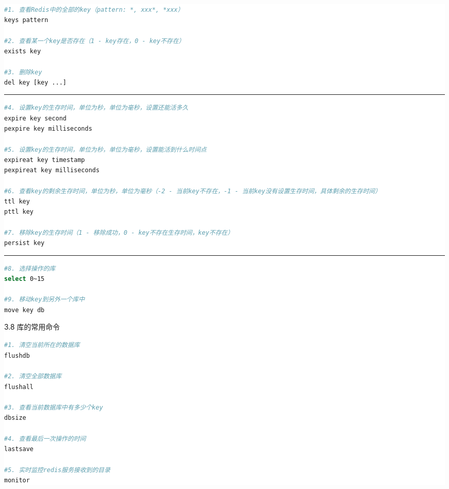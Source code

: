 ```sh
#1.	查看Redis中的全部的key（pattern: *, xxx*, *xxx）
keys pattern

#2.	查看某一个key是否存在（1 - key存在，0 - key不存在）
exists key

#3.	删除key
del key [key ...]
```

---

```sh
#4.	设置key的生存时间，单位为秒，单位为毫秒，设置还能活多久
expire key second
pexpire key milliseconds

#5.	设置key的生存时间，单位为秒，单位为毫秒，设置能活到什么时间点
expireat key timestamp
pexpireat key milliseconds

#6. 查看key的剩余生存时间，单位为秒，单位为毫秒（-2 - 当前key不存在，-1 - 当前key没有设置生存时间，具体剩余的生存时间）
ttl key
pttl key

#7. 移除key的生存时间（1 - 移除成功，0 - key不存在生存时间，key不存在）
persist key 
```

---

```sh
#8.	选择操作的库
select 0~15

#9.	移动key到另外一个库中
move key db
```

3.8 库的常用命令

```sh
#1. 清空当前所在的数据库
flushdb

#2.	清空全部数据库
flushall

#3.	查看当前数据库中有多少个key
dbsize

#4.	查看最后一次操作的时间
lastsave

#5.	实时监控redis服务接收到的目录
monitor
```
